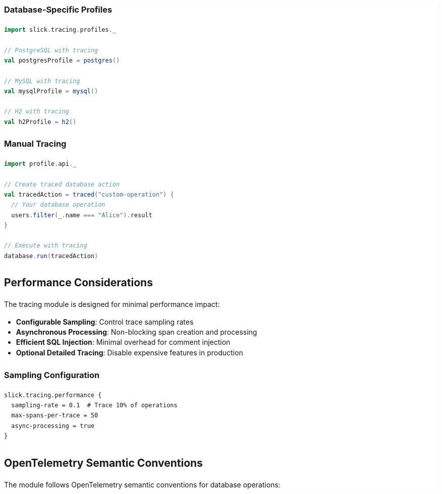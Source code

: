 ### Database-Specific Profiles

```scala
import slick.tracing.profiles._

// PostgreSQL with tracing
val postgresProfile = postgres()

// MySQL with tracing
val mysqlProfile = mysql()

// H2 with tracing
val h2Profile = h2()
```

### Manual Tracing

```scala
import profile.api._

// Create traced database action
val tracedAction = traced("custom-operation") {
  // Your database operation
  users.filter(_.name === "Alice").result
}

// Execute with tracing
database.run(tracedAction)
```

## Performance Considerations

The tracing module is designed for minimal performance impact:

- **Configurable Sampling**: Control trace sampling rates
- **Asynchronous Processing**: Non-blocking span creation and processing
- **Efficient SQL Injection**: Minimal overhead for comment injection
- **Optional Detailed Tracing**: Disable expensive features in production

### Sampling Configuration

```hocon
slick.tracing.performance {
  sampling-rate = 0.1  # Trace 10% of operations
  max-spans-per-trace = 50
  async-processing = true
}
```

## OpenTelemetry Semantic Conventions

The module follows OpenTelemetry semantic conventions for database operations:
